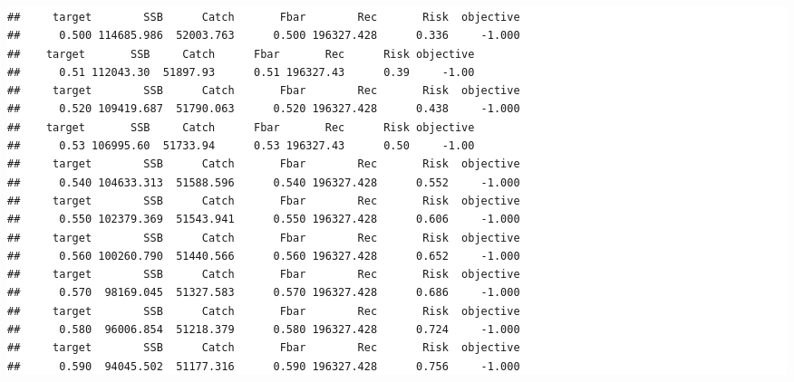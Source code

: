     ##     target        SSB      Catch       Fbar        Rec       Risk  objective 
    ##      0.500 114685.986  52003.763      0.500 196327.428      0.336     -1.000 
    ##    target       SSB     Catch      Fbar       Rec      Risk objective 
    ##      0.51 112043.30  51897.93      0.51 196327.43      0.39     -1.00 
    ##     target        SSB      Catch       Fbar        Rec       Risk  objective 
    ##      0.520 109419.687  51790.063      0.520 196327.428      0.438     -1.000 
    ##    target       SSB     Catch      Fbar       Rec      Risk objective 
    ##      0.53 106995.60  51733.94      0.53 196327.43      0.50     -1.00 
    ##     target        SSB      Catch       Fbar        Rec       Risk  objective 
    ##      0.540 104633.313  51588.596      0.540 196327.428      0.552     -1.000 
    ##     target        SSB      Catch       Fbar        Rec       Risk  objective 
    ##      0.550 102379.369  51543.941      0.550 196327.428      0.606     -1.000 
    ##     target        SSB      Catch       Fbar        Rec       Risk  objective 
    ##      0.560 100260.790  51440.566      0.560 196327.428      0.652     -1.000 
    ##     target        SSB      Catch       Fbar        Rec       Risk  objective 
    ##      0.570  98169.045  51327.583      0.570 196327.428      0.686     -1.000 
    ##     target        SSB      Catch       Fbar        Rec       Risk  objective 
    ##      0.580  96006.854  51218.379      0.580 196327.428      0.724     -1.000 
    ##     target        SSB      Catch       Fbar        Rec       Risk  objective 
    ##      0.590  94045.502  51177.316      0.590 196327.428      0.756     -1.000 